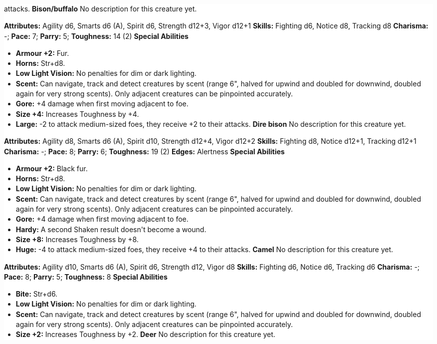 attacks.
**Bison/buffalo**
No description for this creature yet.

**Attributes:** Agility d6, Smarts d6 (A), Spirit d6, Strength d12+3,
Vigor d12+1
**Skills:** Fighting d6, Notice d8, Tracking d8
**Charisma:** -; **Pace:** 7; **Parry:** 5; **Toughness:** 14 (2)
**Special Abilities**
- **Armour +2:** Fur.
- **Horns:** Str+d8.
- **Low Light Vision:** No penalties for dim or dark lighting.
- **Scent:** Can navigate, track and detect creatures by scent (range
6", halved for upwind and doubled for downwind, doubled again for very
strong scents). Only adjacent creatures can be pinpointed accurately.
- **Gore:** +4 damage when first moving adjacent to foe.
- **Size +4:** Increases Toughness by +4.
- **Large:** -2 to attack medium-sized foes, they receive +2 to their
attacks.
**Dire bison**
No description for this creature yet.

**Attributes:** Agility d8, Smarts d6 (A), Spirit d10, Strength d12+4,
Vigor d12+2
**Skills:** Fighting d8, Notice d12+1, Tracking d12+1
**Charisma:** -; **Pace:** 8; **Parry:** 6; **Toughness:** 19 (2)
**Edges:** Alertness
**Special Abilities**
- **Armour +2:** Black fur.
- **Horns:** Str+d8.
- **Low Light Vision:** No penalties for dim or dark lighting.
- **Scent:** Can navigate, track and detect creatures by scent (range
6", halved for upwind and doubled for downwind, doubled again for very
strong scents). Only adjacent creatures can be pinpointed accurately.
- **Gore:** +4 damage when first moving adjacent to foe.
- **Hardy:** A second Shaken result doesn't become a wound.
- **Size +8:** Increases Toughness by +8.
- **Huge:** -4 to attack medium-sized foes, they receive +4 to their
attacks.
**Camel**
No description for this creature yet.

**Attributes:** Agility d10, Smarts d6 (A), Spirit d6, Strength d12,
Vigor d8
**Skills:** Fighting d6, Notice d6, Tracking d6
**Charisma:** -; **Pace:** 8; **Parry:** 5; **Toughness:** 8
**Special Abilities**
- **Bite:** Str+d6.
- **Low Light Vision:** No penalties for dim or dark lighting.
- **Scent:** Can navigate, track and detect creatures by scent (range
6", halved for upwind and doubled for downwind, doubled again for very
strong scents). Only adjacent creatures can be pinpointed accurately.
- **Size +2:** Increases Toughness by +2.
**Deer**
No description for this creature yet.
